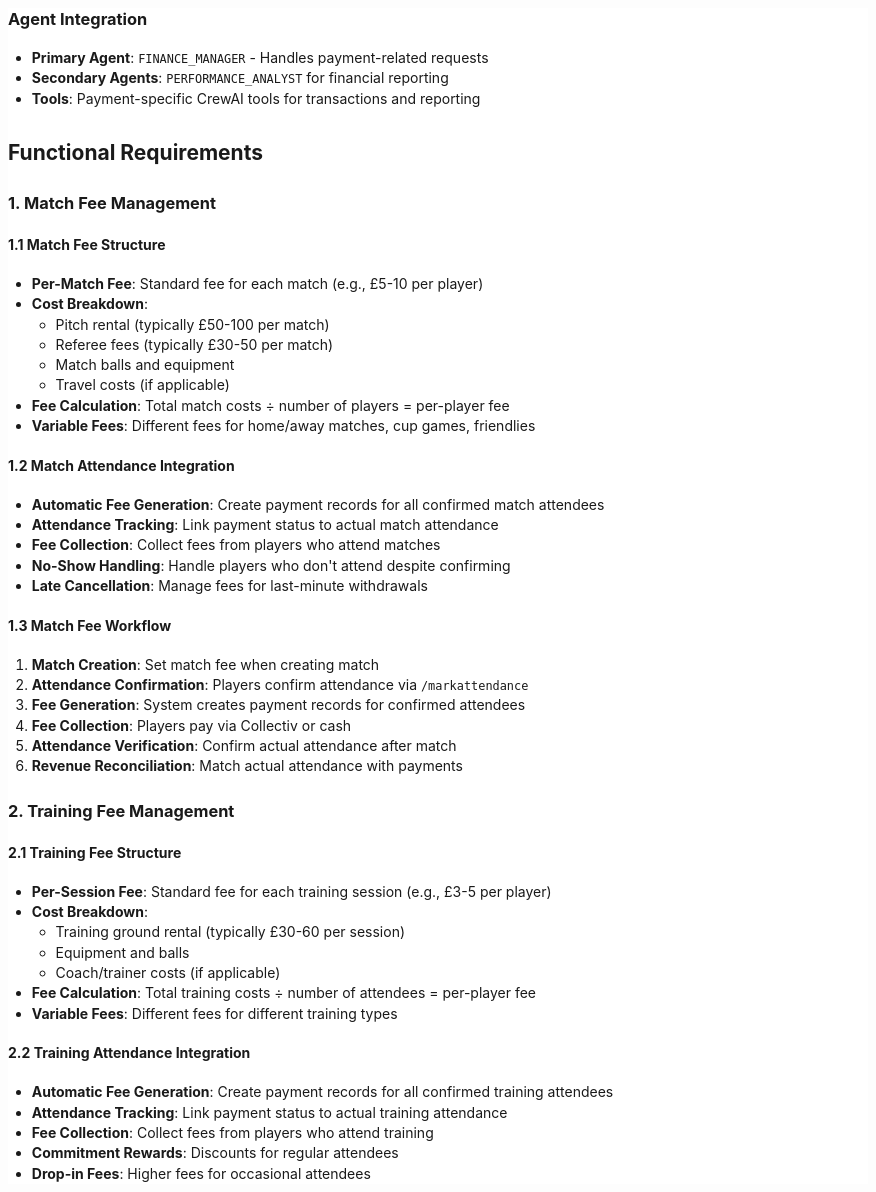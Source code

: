 ### Agent Integration
- **Primary Agent**: `FINANCE_MANAGER` - Handles payment-related requests
- **Secondary Agents**: `PERFORMANCE_ANALYST` for financial reporting
- **Tools**: Payment-specific CrewAI tools for transactions and reporting

## Functional Requirements

### 1. Match Fee Management

#### 1.1 Match Fee Structure
- **Per-Match Fee**: Standard fee for each match (e.g., £5-10 per player)
- **Cost Breakdown**: 
  - Pitch rental (typically £50-100 per match)
  - Referee fees (typically £30-50 per match)
  - Match balls and equipment
  - Travel costs (if applicable)
- **Fee Calculation**: Total match costs ÷ number of players = per-player fee
- **Variable Fees**: Different fees for home/away matches, cup games, friendlies

#### 1.2 Match Attendance Integration
- **Automatic Fee Generation**: Create payment records for all confirmed match attendees
- **Attendance Tracking**: Link payment status to actual match attendance
- **Fee Collection**: Collect fees from players who attend matches
- **No-Show Handling**: Handle players who don't attend despite confirming
- **Late Cancellation**: Manage fees for last-minute withdrawals

#### 1.3 Match Fee Workflow
1. **Match Creation**: Set match fee when creating match
2. **Attendance Confirmation**: Players confirm attendance via `/markattendance`
3. **Fee Generation**: System creates payment records for confirmed attendees
4. **Fee Collection**: Players pay via Collectiv or cash
5. **Attendance Verification**: Confirm actual attendance after match
6. **Revenue Reconciliation**: Match actual attendance with payments

### 2. Training Fee Management

#### 2.1 Training Fee Structure
- **Per-Session Fee**: Standard fee for each training session (e.g., £3-5 per player)
- **Cost Breakdown**:
  - Training ground rental (typically £30-60 per session)
  - Equipment and balls
  - Coach/trainer costs (if applicable)
- **Fee Calculation**: Total training costs ÷ number of attendees = per-player fee
- **Variable Fees**: Different fees for different training types

#### 2.2 Training Attendance Integration
- **Automatic Fee Generation**: Create payment records for all confirmed training attendees
- **Attendance Tracking**: Link payment status to actual training attendance
- **Fee Collection**: Collect fees from players who attend training
- **Commitment Rewards**: Discounts for regular attendees
- **Drop-in Fees**: Higher fees for occasional attendees
